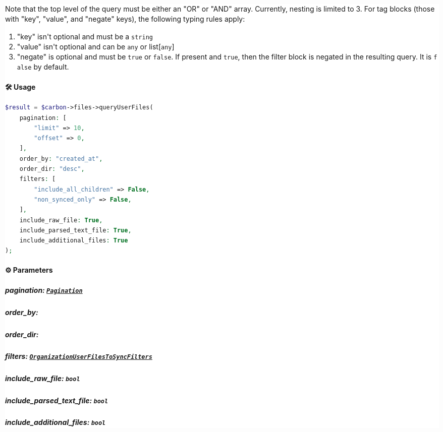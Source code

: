 Note that the top level of the query must be either an "OR" or "AND" array. Currently, nesting is limited to 3.
For tag blocks (those with "key", "value", and "negate" keys), the following typing rules apply:
1. "key" isn't optional and must be a `string`
2. "value" isn't optional and can be `any` or list[`any`]
3. "negate" is optional and must be `true` or `false`. If present and `true`, then the filter block is negated in
the resulting query. It is `false` by default.


#### 🛠️ Usage<a id="🛠️-usage"></a>

```php
$result = $carbon->files->queryUserFiles(
    pagination: [
        "limit" => 10,
        "offset" => 0,
    ], 
    order_by: "created_at", 
    order_dir: "desc", 
    filters: [
        "include_all_children" => False,
        "non_synced_only" => False,
    ], 
    include_raw_file: True, 
    include_parsed_text_file: True, 
    include_additional_files: True
);
```

#### ⚙️ Parameters<a id="⚙️-parameters"></a>

##### pagination: [`Pagination`](./lib/Model/Pagination.php)<a id="pagination-paginationlibmodelpaginationphp"></a>

##### order_by:<a id="order_by"></a>

##### order_dir:<a id="order_dir"></a>

##### filters: [`OrganizationUserFilesToSyncFilters`](./lib/Model/OrganizationUserFilesToSyncFilters.php)<a id="filters-organizationuserfilestosyncfilterslibmodelorganizationuserfilestosyncfiltersphp"></a>

##### include_raw_file: `bool`<a id="include_raw_file-bool"></a>

##### include_parsed_text_file: `bool`<a id="include_parsed_text_file-bool"></a>

##### include_additional_files: `bool`<a id="include_additional_files-bool"></a>

